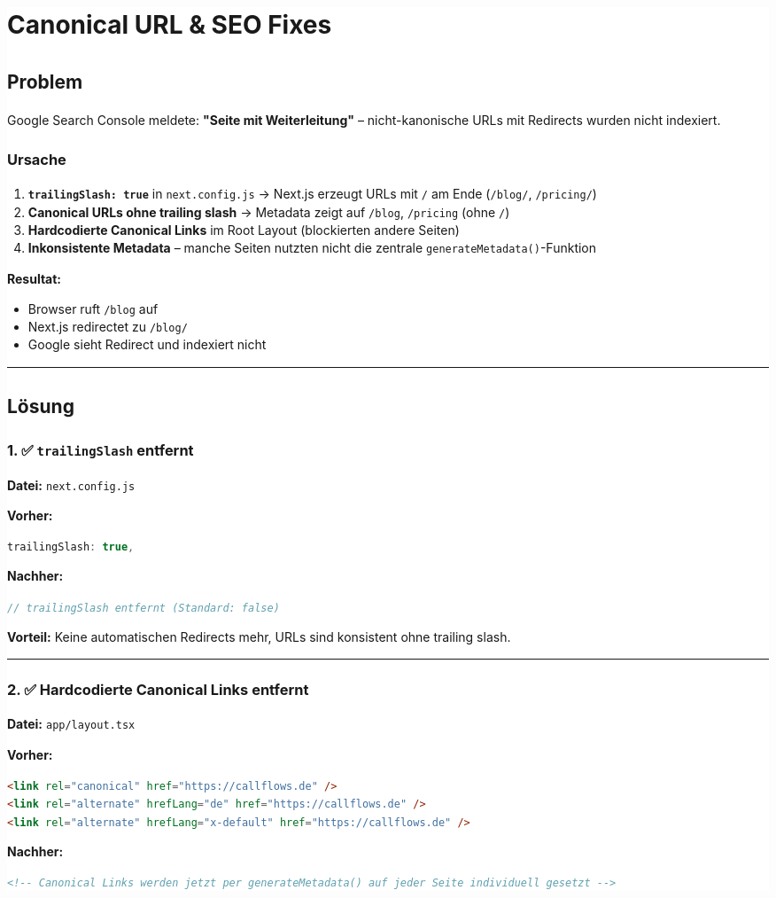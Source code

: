 # Canonical URL & SEO Fixes

## Problem
Google Search Console meldete: **"Seite mit Weiterleitung"** – nicht-kanonische URLs mit Redirects wurden nicht indexiert.

### Ursache
1. **`trailingSlash: true`** in `next.config.js` → Next.js erzeugt URLs mit `/` am Ende (`/blog/`, `/pricing/`)
2. **Canonical URLs ohne trailing slash** → Metadata zeigt auf `/blog`, `/pricing` (ohne `/`)
3. **Hardcodierte Canonical Links** im Root Layout (blockierten andere Seiten)
4. **Inkonsistente Metadata** – manche Seiten nutzten nicht die zentrale `generateMetadata()`-Funktion

**Resultat:** 
- Browser ruft `/blog` auf
- Next.js redirectet zu `/blog/`
- Google sieht Redirect und indexiert nicht

---

## Lösung

### 1. ✅ `trailingSlash` entfernt
**Datei:** `next.config.js`

**Vorher:**
```javascript
trailingSlash: true,
```

**Nachher:**
```javascript
// trailingSlash entfernt (Standard: false)
```

**Vorteil:** Keine automatischen Redirects mehr, URLs sind konsistent ohne trailing slash.

---

### 2. ✅ Hardcodierte Canonical Links entfernt
**Datei:** `app/layout.tsx`

**Vorher:**
```html
<link rel="canonical" href="https://callflows.de" />
<link rel="alternate" hrefLang="de" href="https://callflows.de" />
<link rel="alternate" hrefLang="x-default" href="https://callflows.de" />
```

**Nachher:**
```html
<!-- Canonical Links werden jetzt per generateMetadata() auf jeder Seite individuell gesetzt -->
```
